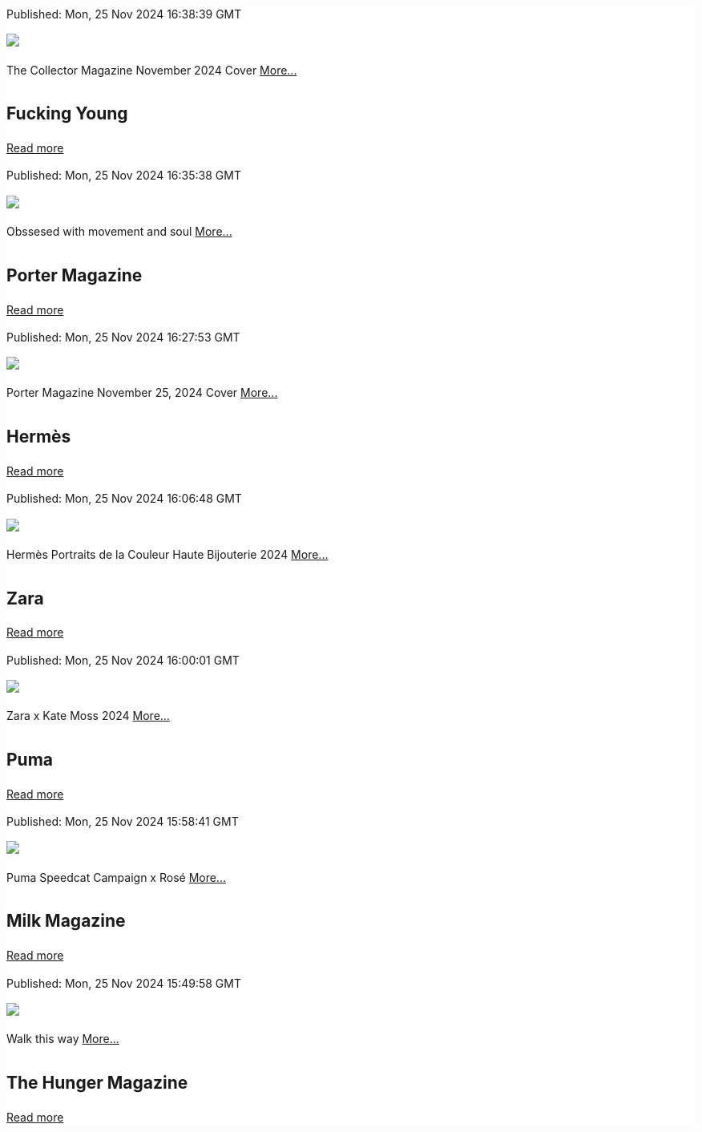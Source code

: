 Published: Mon, 25 Nov 2024 16:38:39 GMT

<p><img src="https://i.mdel.net/i/db/2024/11/2391767/2391767-800w.jpg" /></p>The Collector Magazine November 2024 Cover <a href="https://models.com/work/the-collector-magazine-the-collector-magazine-november-2024-cover" title="The Collector Magazine November 2024 Cover">More...</a>

## Fucking Young
[Read more](https://models.com/work/fucking-young-obssesed-with-movement-and-soul)

Published: Mon, 25 Nov 2024 16:35:38 GMT

<p><img src="https://i.mdel.net/i/db/2024/11/2391759/2391759-800w.jpg" /></p>Obssesed with movement and soul <a href="https://models.com/work/fucking-young-obssesed-with-movement-and-soul" title="Obssesed with movement and soul">More...</a>

## Porter Magazine
[Read more](https://models.com/work/porter-magazine-porter-magazine-november-25-2024-cover)

Published: Mon, 25 Nov 2024 16:27:53 GMT

<p><img src="https://i.mdel.net/i/db/2024/11/2391841/2391841-800w.jpg" /></p>Porter Magazine November 25, 2024 Cover <a href="https://models.com/work/porter-magazine-porter-magazine-november-25-2024-cover" title="Porter Magazine November 25, 2024 Cover">More...</a>

## Hermès
[Read more](https://models.com/work/herms-herms-les-formes-de-la-couleur-haute-bijouterie-2024)

Published: Mon, 25 Nov 2024 16:06:48 GMT

<p><img src="https://i.mdel.net/i/db/2024/11/2391829/2391829-800w.jpg" /></p>Hermès Portraits de la Couleur Haute Bijouterie 2024 <a href="https://models.com/work/herms-herms-les-formes-de-la-couleur-haute-bijouterie-2024" title="Hermès Portraits de la Couleur Haute Bijouterie 2024">More...</a>

## Zara
[Read more](https://models.com/work/zara-zara-x-kate-moss-2024)

Published: Mon, 25 Nov 2024 16:00:01 GMT

<p><img src="https://i.mdel.net/i/db/2024/11/2391867/2391867-800w.jpg" /></p>Zara x Kate Moss 2024 <a href="https://models.com/work/zara-zara-x-kate-moss-2024" title="Zara x Kate Moss 2024">More...</a>

## Puma
[Read more](https://models.com/work/puma-puma-speedcat-campaign-x-ros-1)

Published: Mon, 25 Nov 2024 15:58:41 GMT

<p><img src="https://i.mdel.net/i/db/2024/11/2391748/2391748-800w.jpg" /></p>Puma Speedcat Campaign x Rosé <a href="https://models.com/work/puma-puma-speedcat-campaign-x-ros-1" title="Puma Speedcat Campaign x Rosé">More...</a>

## Milk Magazine
[Read more](https://models.com/work/milk-magazine-walk-this-way)

Published: Mon, 25 Nov 2024 15:49:58 GMT

<p><img src="https://i.mdel.net/i/db/2024/11/2391735/2391735-800w.jpg" /></p>Walk this way <a href="https://models.com/work/milk-magazine-walk-this-way" title="Walk this way">More...</a>

## The Hunger Magazine
[Read more](https://models.com/work/the-hunger-magazine-untamed-individuality)
